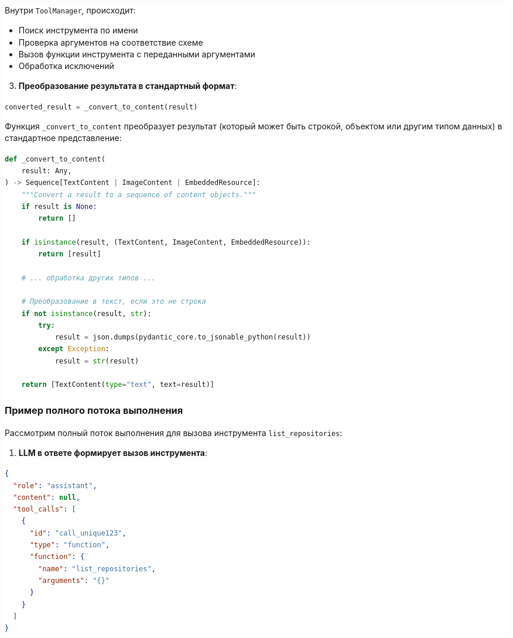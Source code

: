 Внутри `ToolManager`, происходит:
- Поиск инструмента по имени
- Проверка аргументов на соответствие схеме
- Вызов функции инструмента с переданными аргументами
- Обработка исключений

3. **Преобразование результата в стандартный формат**:
```python
converted_result = _convert_to_content(result)
```

Функция `_convert_to_content` преобразует результат (который может быть строкой, объектом или другим типом данных) в стандартное представление:

```python
def _convert_to_content(
    result: Any,
) -> Sequence[TextContent | ImageContent | EmbeddedResource]:
    """Convert a result to a sequence of content objects."""
    if result is None:
        return []

    if isinstance(result, (TextContent, ImageContent, EmbeddedResource)):
        return [result]

    # ... обработка других типов ...

    # Преобразование в текст, если это не строка
    if not isinstance(result, str):
        try:
            result = json.dumps(pydantic_core.to_jsonable_python(result))
        except Exception:
            result = str(result)

    return [TextContent(type="text", text=result)]
```

### Пример полного потока выполнения

Рассмотрим полный поток выполнения для вызова инструмента `list_repositories`:

1. **LLM в ответе формирует вызов инструмента**:
```json
{
  "role": "assistant",
  "content": null,
  "tool_calls": [
    {
      "id": "call_unique123",
      "type": "function",
      "function": {
        "name": "list_repositories",
        "arguments": "{}"
      }
    }
  ]
}
```
